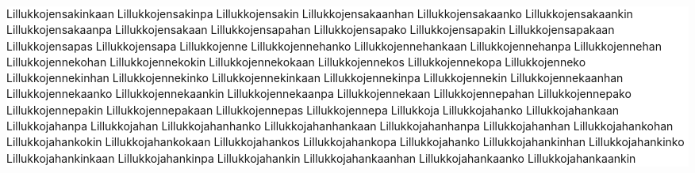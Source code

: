 Lillukkojensakinkaan
Lillukkojensakinpa
Lillukkojensakin
Lillukkojensakaanhan
Lillukkojensakaanko
Lillukkojensakaankin
Lillukkojensakaanpa
Lillukkojensakaan
Lillukkojensapahan
Lillukkojensapako
Lillukkojensapakin
Lillukkojensapakaan
Lillukkojensapas
Lillukkojensapa
Lillukkojenne
Lillukkojennehanko
Lillukkojennehankaan
Lillukkojennehanpa
Lillukkojennehan
Lillukkojennekohan
Lillukkojennekokin
Lillukkojennekokaan
Lillukkojennekos
Lillukkojennekopa
Lillukkojenneko
Lillukkojennekinhan
Lillukkojennekinko
Lillukkojennekinkaan
Lillukkojennekinpa
Lillukkojennekin
Lillukkojennekaanhan
Lillukkojennekaanko
Lillukkojennekaankin
Lillukkojennekaanpa
Lillukkojennekaan
Lillukkojennepahan
Lillukkojennepako
Lillukkojennepakin
Lillukkojennepakaan
Lillukkojennepas
Lillukkojennepa
Lillukkoja
Lillukkojahanko
Lillukkojahankaan
Lillukkojahanpa
Lillukkojahan
Lillukkojahanhanko
Lillukkojahanhankaan
Lillukkojahanhanpa
Lillukkojahanhan
Lillukkojahankohan
Lillukkojahankokin
Lillukkojahankokaan
Lillukkojahankos
Lillukkojahankopa
Lillukkojahanko
Lillukkojahankinhan
Lillukkojahankinko
Lillukkojahankinkaan
Lillukkojahankinpa
Lillukkojahankin
Lillukkojahankaanhan
Lillukkojahankaanko
Lillukkojahankaankin